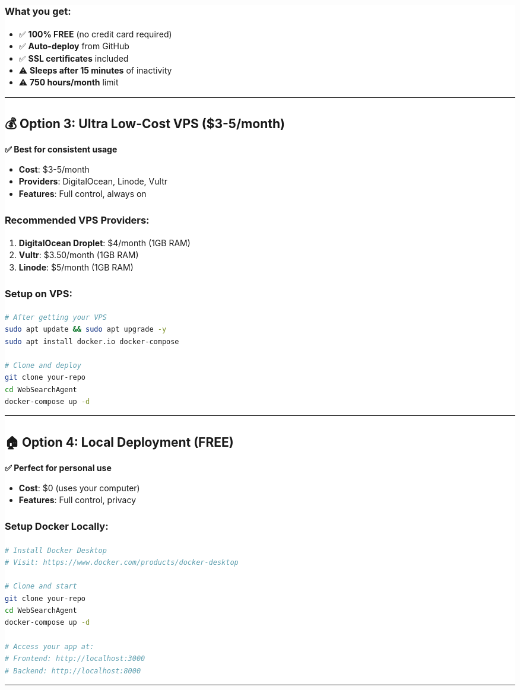 ### What you get:
- ✅ **100% FREE** (no credit card required)
- ✅ **Auto-deploy** from GitHub
- ✅ **SSL certificates** included
- ⚠️ **Sleeps after 15 minutes** of inactivity
- ⚠️ **750 hours/month** limit

---

## 💰 **Option 3: Ultra Low-Cost VPS ($3-5/month)**

**✅ Best for consistent usage**
- **Cost**: $3-5/month
- **Providers**: DigitalOcean, Linode, Vultr
- **Features**: Full control, always on

### Recommended VPS Providers:
1. **DigitalOcean Droplet**: $4/month (1GB RAM)
2. **Vultr**: $3.50/month (1GB RAM)
3. **Linode**: $5/month (1GB RAM)

### Setup on VPS:
```bash
# After getting your VPS
sudo apt update && sudo apt upgrade -y
sudo apt install docker.io docker-compose

# Clone and deploy
git clone your-repo
cd WebSearchAgent
docker-compose up -d
```

---

## 🏠 **Option 4: Local Deployment (FREE)**

**✅ Perfect for personal use**
- **Cost**: $0 (uses your computer)
- **Features**: Full control, privacy

### Setup Docker Locally:
```bash
# Install Docker Desktop
# Visit: https://www.docker.com/products/docker-desktop

# Clone and start
git clone your-repo
cd WebSearchAgent
docker-compose up -d

# Access your app at:
# Frontend: http://localhost:3000
# Backend: http://localhost:8000
```

---